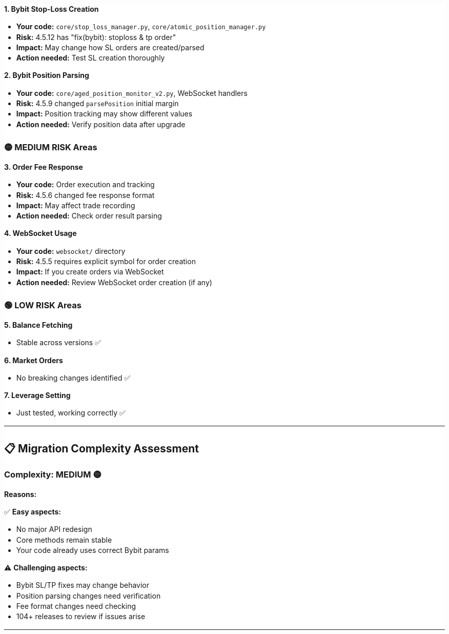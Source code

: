 **1. Bybit Stop-Loss Creation**
- **Your code:** `core/stop_loss_manager.py`, `core/atomic_position_manager.py`
- **Risk:** 4.5.12 has "fix(bybit): stoploss & tp order"
- **Impact:** May change how SL orders are created/parsed
- **Action needed:** Test SL creation thoroughly

**2. Bybit Position Parsing**
- **Your code:** `core/aged_position_monitor_v2.py`, WebSocket handlers
- **Risk:** 4.5.9 changed `parsePosition` initial margin
- **Impact:** Position tracking may show different values
- **Action needed:** Verify position data after upgrade

### 🟡 MEDIUM RISK Areas

**3. Order Fee Response**
- **Your code:** Order execution and tracking
- **Risk:** 4.5.6 changed fee response format
- **Impact:** May affect trade recording
- **Action needed:** Check order result parsing

**4. WebSocket Usage**
- **Your code:** `websocket/` directory
- **Risk:** 4.5.5 requires explicit symbol for order creation
- **Impact:** If you create orders via WebSocket
- **Action needed:** Review WebSocket order creation (if any)

### 🟢 LOW RISK Areas

**5. Balance Fetching**
- Stable across versions ✅

**6. Market Orders**
- No breaking changes identified ✅

**7. Leverage Setting**
- Just tested, working correctly ✅

---

## 📋 Migration Complexity Assessment

### Complexity: **MEDIUM** 🟡

**Reasons:**

✅ **Easy aspects:**
- No major API redesign
- Core methods remain stable
- Your code already uses correct Bybit params

⚠️ **Challenging aspects:**
- Bybit SL/TP fixes may change behavior
- Position parsing changes need verification
- Fee format changes need checking
- 104+ releases to review if issues arise

---